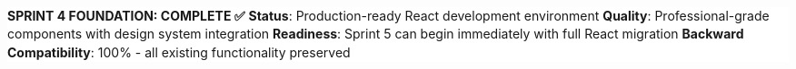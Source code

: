 
**SPRINT 4 FOUNDATION: COMPLETE ✅**
**Status**: Production-ready React development environment
**Quality**: Professional-grade components with design system integration
**Readiness**: Sprint 5 can begin immediately with full React migration
**Backward Compatibility**: 100% - all existing functionality preserved